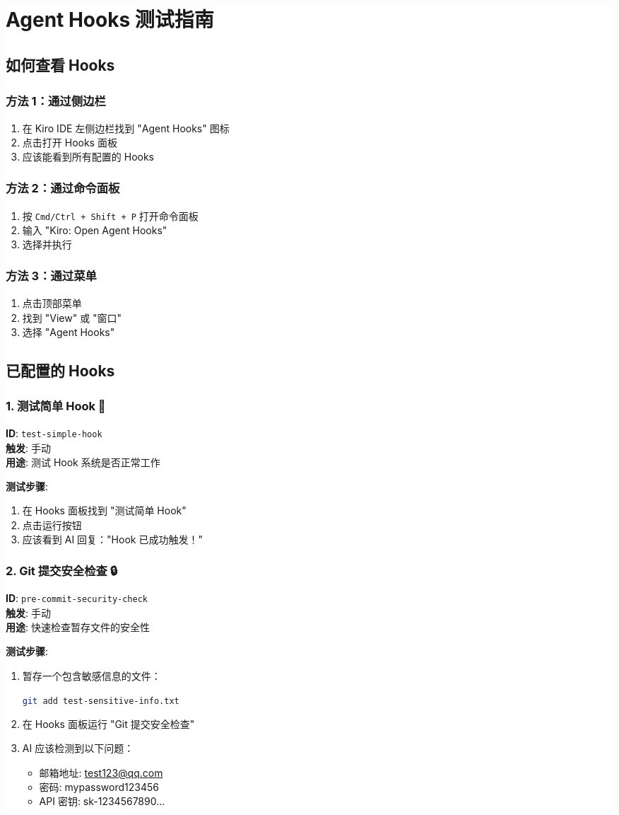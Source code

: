 # Agent Hooks 测试指南

## 如何查看 Hooks

### 方法 1：通过侧边栏

1. 在 Kiro IDE 左侧边栏找到 "Agent Hooks" 图标
2. 点击打开 Hooks 面板
3. 应该能看到所有配置的 Hooks

### 方法 2：通过命令面板

1. 按 `Cmd/Ctrl + Shift + P` 打开命令面板
2. 输入 "Kiro: Open Agent Hooks"
3. 选择并执行

### 方法 3：通过菜单

1. 点击顶部菜单
2. 找到 "View" 或 "窗口"
3. 选择 "Agent Hooks"

## 已配置的 Hooks

### 1. 测试简单 Hook 🧪

**ID**: `test-simple-hook`  
**触发**: 手动  
**用途**: 测试 Hook 系统是否正常工作

**测试步骤**:
1. 在 Hooks 面板找到 "测试简单 Hook"
2. 点击运行按钮
3. 应该看到 AI 回复："Hook 已成功触发！"

### 2. Git 提交安全检查 🔒

**ID**: `pre-commit-security-check`  
**触发**: 手动  
**用途**: 快速检查暂存文件的安全性

**测试步骤**:
1. 暂存一个包含敏感信息的文件：
   ```bash
   git add test-sensitive-info.txt
   ```

2. 在 Hooks 面板运行 "Git 提交安全检查"

3. AI 应该检测到以下问题：
   - 邮箱地址: test123@qq.com
   - 密码: mypassword123456
   - API 密钥: sk-1234567890...
